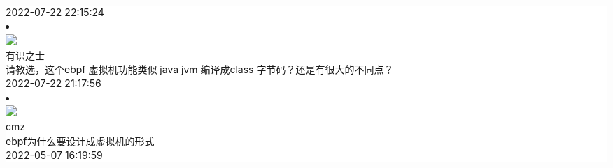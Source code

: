   </div>
  <div class="_3klNVc4Z_0">
    <div class="_3Hkula0k_0">2022-07-22 22:15:24</div>
  </div>
</div>
</div>
</li>
<li>
<div class="_2sjJGcOH_0"><img src="https://static001.geekbang.org/account/avatar/00/11/17/18/e4382a8e.jpg"
  class="_3FLYR4bF_0">
<div class="_36ChpWj4_0">
  <div class="_2zFoi7sd_0"><span>有识之士</span>
  </div>
  <div class="_2_QraFYR_0">请教选，这个ebpf 虚拟机功能类似  java jvm 编译成class 字节码？还是有很大的不同点？</div>
  <div class="_10o3OAxT_0">
    
  </div>
  <div class="_3klNVc4Z_0">
    <div class="_3Hkula0k_0">2022-07-22 21:17:56</div>
  </div>
</div>
</div>
</li>
<li>
<div class="_2sjJGcOH_0"><img src="https://static001.geekbang.org/account/avatar/00/28/04/7a/1306bf9c.jpg"
  class="_3FLYR4bF_0">
<div class="_36ChpWj4_0">
  <div class="_2zFoi7sd_0"><span>cmz</span>
  </div>
  <div class="_2_QraFYR_0">ebpf为什么要设计成虚拟机的形式</div>
  <div class="_10o3OAxT_0">
    
  </div>
  <div class="_3klNVc4Z_0">
    <div class="_3Hkula0k_0">2022-05-07 16:19:59</div>
  </div>
</div>
</div>
</li>
</ul>